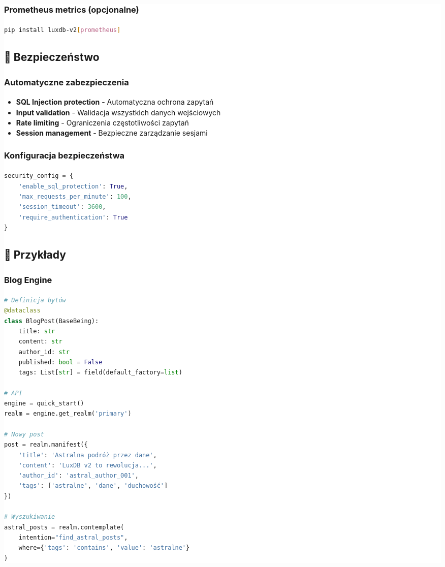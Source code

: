 ### Prometheus metrics (opcjonalne)
```bash
pip install luxdb-v2[prometheus]
```

## 🔐 Bezpieczeństwo

### Automatyczne zabezpieczenia
- **SQL Injection protection** - Automatyczna ochrona zapytań
- **Input validation** - Walidacja wszystkich danych wejściowych  
- **Rate limiting** - Ograniczenia częstotliwości zapytań
- **Session management** - Bezpieczne zarządzanie sesjami

### Konfiguracja bezpieczeństwa
```python
security_config = {
    'enable_sql_protection': True,
    'max_requests_per_minute': 100,
    'session_timeout': 3600,
    'require_authentication': True
}
```

## 🌟 Przykłady

### Blog Engine
```python
# Definicja bytów
@dataclass 
class BlogPost(BaseBeing):
    title: str
    content: str
    author_id: str
    published: bool = False
    tags: List[str] = field(default_factory=list)

# API
engine = quick_start()
realm = engine.get_realm('primary')

# Nowy post
post = realm.manifest({
    'title': 'Astralna podróż przez dane',
    'content': 'LuxDB v2 to rewolucja...',
    'author_id': 'astral_author_001',
    'tags': ['astralne', 'dane', 'duchowość']
})

# Wyszukiwanie
astral_posts = realm.contemplate(
    intention="find_astral_posts",
    where={'tags': 'contains', 'value': 'astralne'}
)
```
